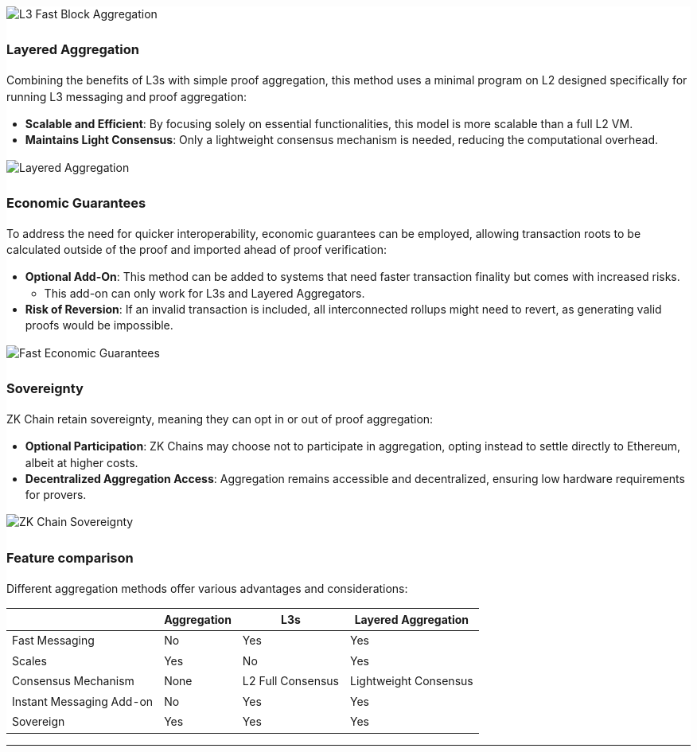 ![L3 Fast Block Aggregation](/images/zk-stack/hyperscalingL3Fast2Blocks.png)

### Layered Aggregation

Combining the benefits of L3s with simple proof aggregation,
this method uses a minimal program on L2 designed specifically for running L3 messaging and proof aggregation:

- **Scalable and Efficient**: By focusing solely on essential functionalities, this model is more scalable than a full L2 VM.
- **Maintains Light Consensus**: Only a lightweight consensus mechanism is needed, reducing the computational overhead.

![Layered Aggregation](/images/zk-stack/hyperscalingLayeredAggregation.png)

### Economic Guarantees

To address the need for quicker interoperability, economic guarantees can be employed,
allowing transaction roots to be calculated outside of the proof and imported ahead of proof verification:

- **Optional Add-On**: This method can be added to systems that need faster transaction finality but comes with increased risks.
  - This add-on can only work for L3s and Layered Aggregators.
- **Risk of Reversion**: If an invalid transaction is included, all interconnected rollups might need to revert, as generating valid proofs would be impossible.

![Fast Economic Guarantees](/images/zk-stack/hyperscalingFastEconomic.png)

### Sovereignty

ZK Chain retain sovereignty, meaning they can opt in or out of proof aggregation:

- **Optional Participation**: ZK Chains may choose not to participate in aggregation,
  opting instead to settle directly to Ethereum, albeit at higher costs.
- **Decentralized Aggregation Access**: Aggregation remains accessible and decentralized, ensuring low hardware requirements for provers.

![ZK Chain Sovereignty](/images/zk-stack/hyperscalingSovereignty.png)

### Feature comparison

Different aggregation methods offer various advantages and considerations:

|                          | Aggregation | L3s               | Layered Aggregation   |
| ------------------------ | ----------- | ----------------- | --------------------- |
| Fast Messaging           | No          | Yes               | Yes                   |
| Scales                   | Yes         | No                | Yes                   |
| Consensus Mechanism      | None        | L2 Full Consensus | Lightweight Consensus |
| Instant Messaging Add-on | No          | Yes               | Yes                   |
| Sovereign                | Yes         | Yes               | Yes                   |

---